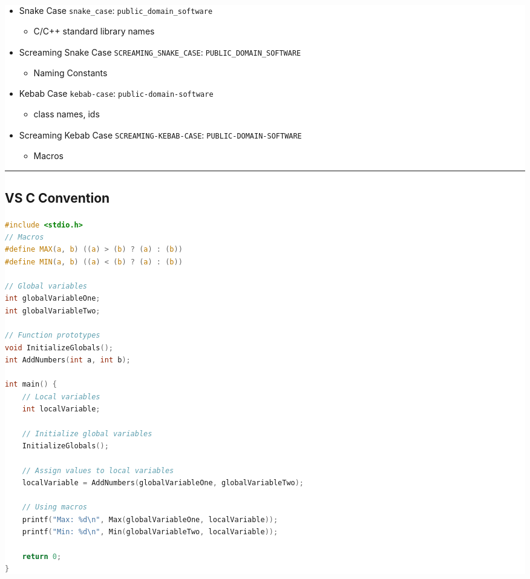 - Snake Case `snake_case`: `public_domain_software`
  -  C/C++ standard library names

- Screaming Snake Case `SCREAMING_SNAKE_CASE`:  `PUBLIC_DOMAIN_SOFTWARE`
  - Naming Constants

- Kebab Case `kebab-case`: `public-domain-software`
  - class names, ids
  
- Screaming Kebab Case `SCREAMING-KEBAB-CASE`:  `PUBLIC-DOMAIN-SOFTWARE`
  - Macros
  
</div>
</div>

---

## VS C Convention


<div class="grid grid-cols-2 gap-4">
<div>


```c
#include <stdio.h>
// Macros
#define MAX(a, b) ((a) > (b) ? (a) : (b))
#define MIN(a, b) ((a) < (b) ? (a) : (b))

// Global variables
int globalVariableOne;
int globalVariableTwo;

// Function prototypes
void InitializeGlobals();
int AddNumbers(int a, int b);

int main() {
    // Local variables
    int localVariable;

    // Initialize global variables
    InitializeGlobals();

    // Assign values to local variables
    localVariable = AddNumbers(globalVariableOne, globalVariableTwo);

    // Using macros
    printf("Max: %d\n", Max(globalVariableOne, localVariable));
    printf("Min: %d\n", Min(globalVariableTwo, localVariable));

    return 0;
}
```
